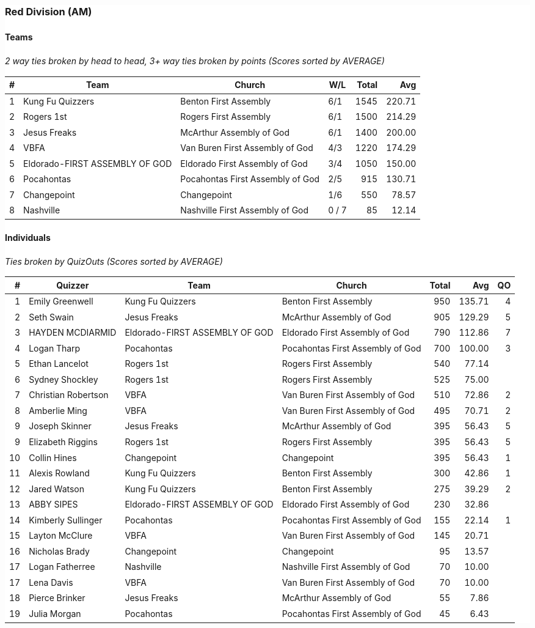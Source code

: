 ### Red Division (AM)

#### Teams

*2 way ties broken by head to head, 3+ way ties broken by points (Scores sorted by AVERAGE)*

|    # | Team                           | Church                           | W/L   | Total |    Avg |
| ---: | ------------------------------ | -------------------------------- | ----- | ----: | -----: |
|    1 | Kung Fu Quizzers               | Benton First Assembly            | 6/1   |  1545 | 220.71 |
|    2 | Rogers 1st                     | Rogers First Assembly            | 6/1   |  1500 | 214.29 |
|    3 | Jesus Freaks                   | McArthur Assembly of God         | 6/1   |  1400 | 200.00 |
|    4 | VBFA                           | Van Buren First Assembly of God  | 4/3   |  1220 | 174.29 |
|    5 | Eldorado-FIRST ASSEMBLY OF GOD | Eldorado First Assembly of God   | 3/4   |  1050 | 150.00 |
|    6 | Pocahontas                     | Pocahontas First Assembly of God | 2/5   |   915 | 130.71 |
|    7 | Changepoint                    | Changepoint                      | 1/6   |   550 |  78.57 |
|    8 | Nashville                      | Nashville First Assembly of God  | 0 / 7 |    85 |  12.14 |

#### Individuals

*Ties broken by QuizOuts (Scores sorted by AVERAGE)*

|    # | Quizzer             | Team                           | Church                           | Total |    Avg |   QO |
| ---: | ------------------- | ------------------------------ | -------------------------------- | ----: | -----: | ---: |
|    1 | Emily Greenwell     | Kung Fu Quizzers               | Benton First Assembly            |   950 | 135.71 |    4 |
|    2 | Seth Swain          | Jesus Freaks                   | McArthur Assembly of God         |   905 | 129.29 |    5 |
|    3 | HAYDEN MCDIARMID    | Eldorado-FIRST ASSEMBLY OF GOD | Eldorado First Assembly of God   |   790 | 112.86 |    7 |
|    4 | Logan Tharp         | Pocahontas                     | Pocahontas First Assembly of God |   700 | 100.00 |    3 |
|    5 | Ethan Lancelot      | Rogers 1st                     | Rogers First Assembly            |   540 |  77.14 |      |
|    6 | Sydney Shockley     | Rogers 1st                     | Rogers First Assembly            |   525 |  75.00 |      |
|    7 | Christian Robertson | VBFA                           | Van Buren First Assembly of God  |   510 |  72.86 |    2 |
|    8 | Amberlie Ming       | VBFA                           | Van Buren First Assembly of God  |   495 |  70.71 |    2 |
|    9 | Joseph Skinner      | Jesus Freaks                   | McArthur Assembly of God         |   395 |  56.43 |    5 |
|    9 | Elizabeth Riggins   | Rogers 1st                     | Rogers First Assembly            |   395 |  56.43 |    5 |
|   10 | Collin Hines        | Changepoint                    | Changepoint                      |   395 |  56.43 |    1 |
|   11 | Alexis Rowland      | Kung Fu Quizzers               | Benton First Assembly            |   300 |  42.86 |    1 |
|   12 | Jared Watson        | Kung Fu Quizzers               | Benton First Assembly            |   275 |  39.29 |    2 |
|   13 | ABBY SIPES          | Eldorado-FIRST ASSEMBLY OF GOD | Eldorado First Assembly of God   |   230 |  32.86 |      |
|   14 | Kimberly Sullinger  | Pocahontas                     | Pocahontas First Assembly of God |   155 |  22.14 |    1 |
|   15 | Layton McClure      | VBFA                           | Van Buren First Assembly of God  |   145 |  20.71 |      |
|   16 | Nicholas Brady      | Changepoint                    | Changepoint                      |    95 |  13.57 |      |
|   17 | Logan Fatherree     | Nashville                      | Nashville First Assembly of God  |    70 |  10.00 |      |
|   17 | Lena Davis          | VBFA                           | Van Buren First Assembly of God  |    70 |  10.00 |      |
|   18 | Pierce Brinker      | Jesus Freaks                   | McArthur Assembly of God         |    55 |   7.86 |      |
|   19 | Julia Morgan        | Pocahontas                     | Pocahontas First Assembly of God |    45 |   6.43 |      |